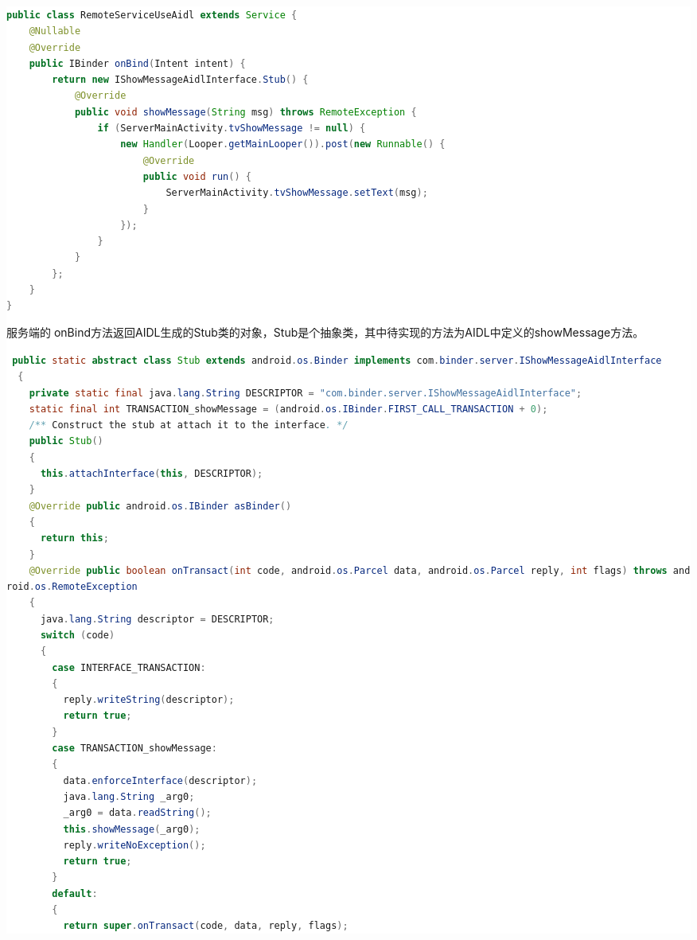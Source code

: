 
```java
public class RemoteServiceUseAidl extends Service {
    @Nullable
    @Override
    public IBinder onBind(Intent intent) {
        return new IShowMessageAidlInterface.Stub() {
            @Override
            public void showMessage(String msg) throws RemoteException {
                if (ServerMainActivity.tvShowMessage != null) {
                    new Handler(Looper.getMainLooper()).post(new Runnable() {
                        @Override
                        public void run() {
                            ServerMainActivity.tvShowMessage.setText(msg);
                        }
                    });
                }
            }
        };
    }
}
```

服务端的 onBind方法返回AIDL生成的Stub类的对象，Stub是个抽象类，其中待实现的方法为AIDL中定义的showMessage方法。



```java
 public static abstract class Stub extends android.os.Binder implements com.binder.server.IShowMessageAidlInterface
  {
    private static final java.lang.String DESCRIPTOR = "com.binder.server.IShowMessageAidlInterface";
    static final int TRANSACTION_showMessage = (android.os.IBinder.FIRST_CALL_TRANSACTION + 0);
    /** Construct the stub at attach it to the interface. */
    public Stub()
    {
      this.attachInterface(this, DESCRIPTOR);
    }
    @Override public android.os.IBinder asBinder()
    {
      return this;
    }
    @Override public boolean onTransact(int code, android.os.Parcel data, android.os.Parcel reply, int flags) throws android.os.RemoteException
    {
      java.lang.String descriptor = DESCRIPTOR;
      switch (code)
      {
        case INTERFACE_TRANSACTION:
        {
          reply.writeString(descriptor);
          return true;
        }
        case TRANSACTION_showMessage:
        {
          data.enforceInterface(descriptor);
          java.lang.String _arg0;
          _arg0 = data.readString();
          this.showMessage(_arg0);
          reply.writeNoException();
          return true;
        }
        default:
        {
          return super.onTransact(code, data, reply, flags);
```